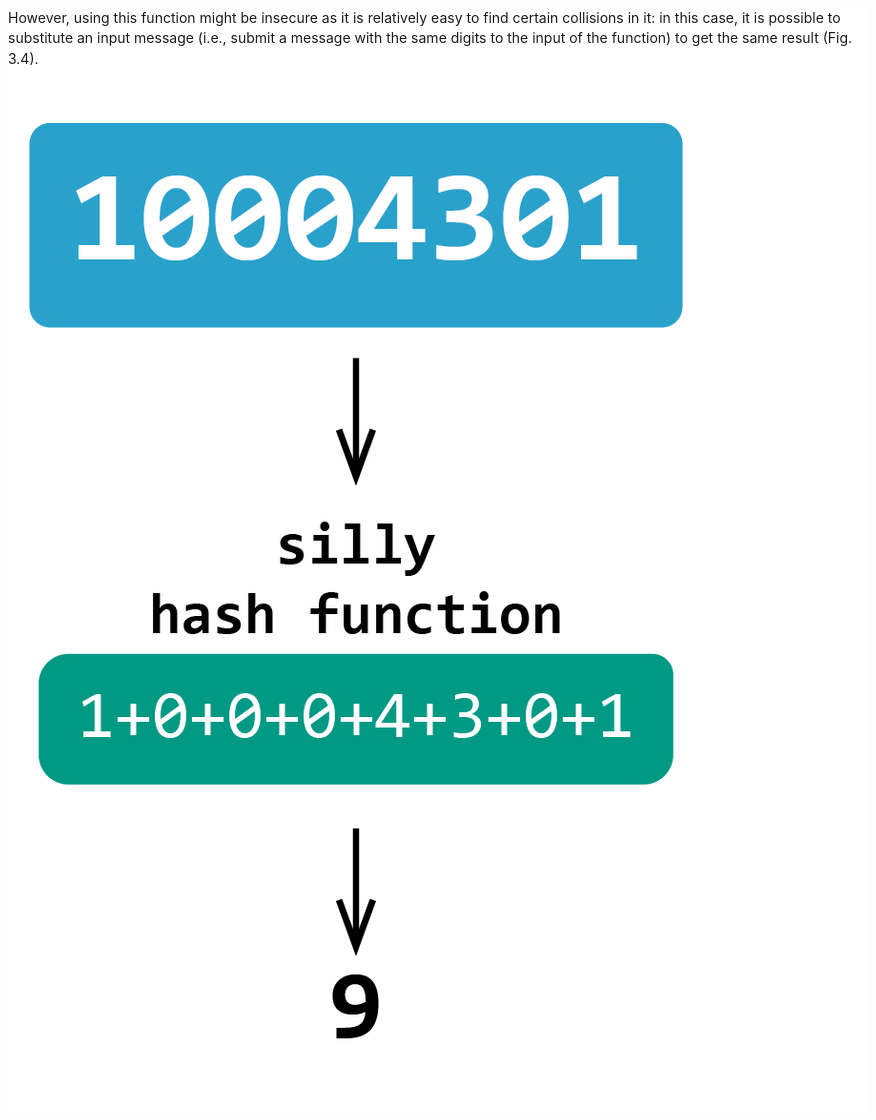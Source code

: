 However, using this function might be insecure as it is relatively easy to find certain collisions in it: in this case, 
it is possible to substitute an input message (i.e., submit a message with the same digits to the input of the function) 
to get the same result (Fig. 3.4).

![Figure 3.4 -  Example of hash function collision](/resources/img/chapter-1/3.1-introduction-to-cryptography/3.4-silly-hash-colision.png)
